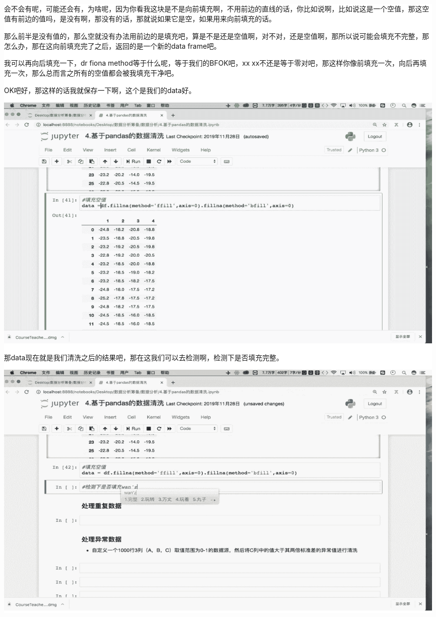 会不会有呢，可能还会有，为啥呢，因为你看我这块是不是向前填充啊，不用前边的直线的话，你比如说啊，比如说这是一个空值，那这空值有前边的值吗，是没有啊，那没有的话，那就说如果它是空，如果用来向前填充的话。

那么前半是没有值的，那么空就没有办法用前边的是填充吧，算是不是还是空值啊，对不对，还是空值啊，那所以说可能会填充不完整，那怎么办，那在这向前填充完了之后，返回的是一个新的data frame吧。

我可以再向后填充一下，dr fiona method等于什么呢，等于我们的BFOK吧，xx xx不还是等于零对吧，那这样你像前填充一次，向后再填充一次，那么总而言之所有的空值都会被我填充干净吧。

OK吧好，那这样的话我就保存一下啊，这个是我们的data好。

![](img/dcee6465739730206ff6b8834c88ce92_65.png)

那data现在就是我们清洗之后的结果吧，那在这我们可以去检测啊，检测下是否填充完整。

![](img/dcee6465739730206ff6b8834c88ce92_67.png)
